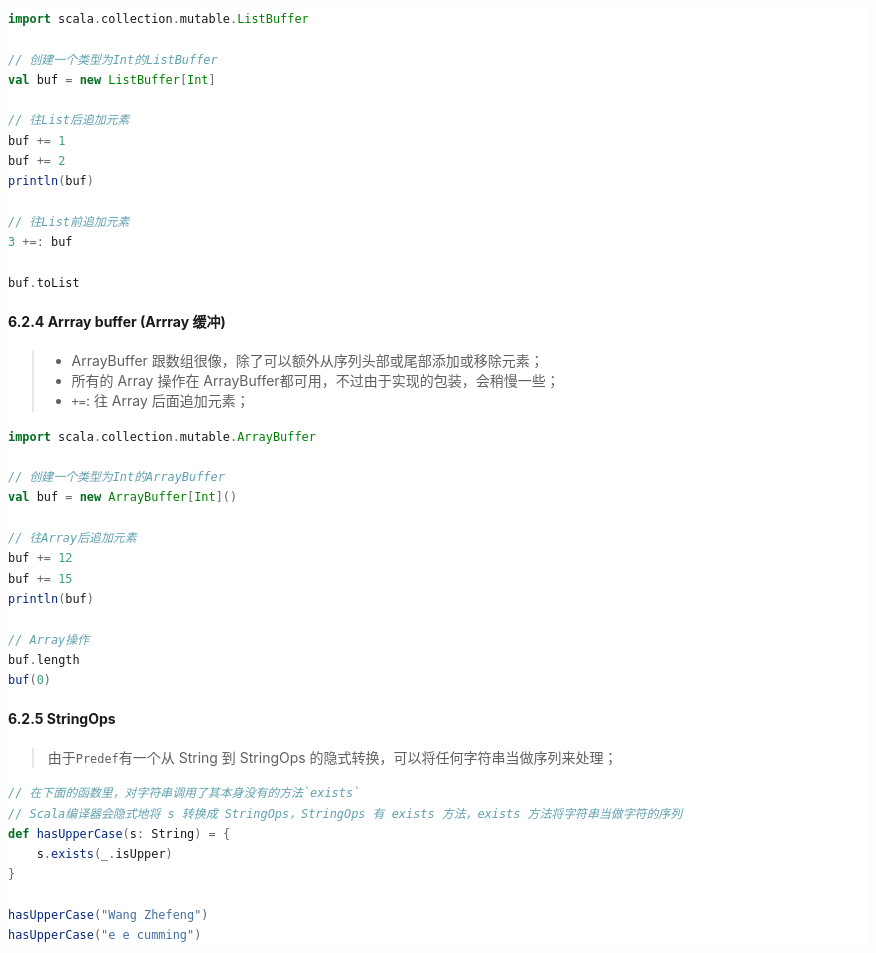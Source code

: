 
```scala
import scala.collection.mutable.ListBuffer

// 创建一个类型为Int的ListBuffer
val buf = new ListBuffer[Int]

// 往List后追加元素
buf += 1
buf += 2
println(buf)

// 往List前追加元素
3 +=: buf

buf.toList
```

#### 6.2.4 Arrray buffer (Arrray 缓冲)

> * ArrayBuffer 跟数组很像，除了可以额外从序列头部或尾部添加或移除元素；
> * 所有的 Array 操作在 ArrayBuffer都可用，不过由于实现的包装，会稍慢一些；
> * `+=`: 往 Array 后面追加元素；

```scala
import scala.collection.mutable.ArrayBuffer

// 创建一个类型为Int的ArrayBuffer
val buf = new ArrayBuffer[Int]()

// 往Array后追加元素
buf += 12
buf += 15
println(buf)

// Array操作
buf.length
buf(0)
```

#### 6.2.5 StringOps

> 由于`Predef`有一个从 String 到 StringOps 的隐式转换，可以将任何字符串当做序列来处理；

```scala
// 在下面的函数里，对字符串调用了其本身没有的方法`exists`
// Scala编译器会隐式地将 s 转换成 StringOps，StringOps 有 exists 方法，exists 方法将字符串当做字符的序列
def hasUpperCase(s: String) = {
	s.exists(_.isUpper)
}

hasUpperCase("Wang Zhefeng")
hasUpperCase("e e cumming")
```
